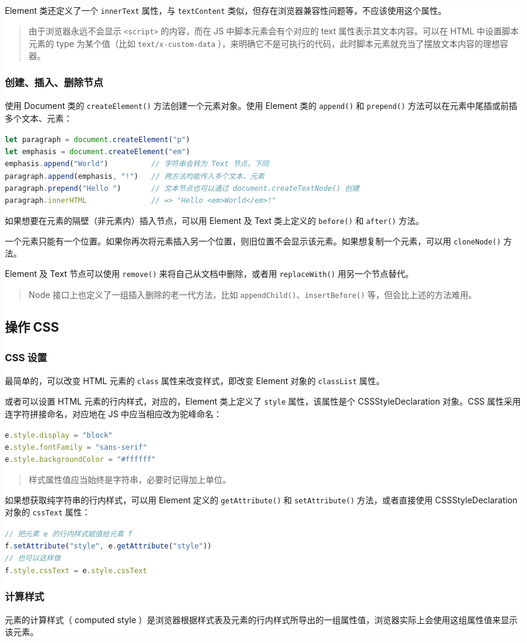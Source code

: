 Element 类还定义了一个 `innerText` 属性，与 `textContent` 类似，但存在浏览器兼容性问题等，不应该使用这个属性。

> 由于浏览器永远不会显示 `<script>` 的内容，而在 JS 中脚本元素会有个对应的 text 属性表示其文本内容。可以在 HTML 中设置脚本元素的 type 为某个值（比如 `text/x-custom-data` ），来明确它不是可执行的代码，此时脚本元素就充当了摆放文本内容的理想容器。

### 创建、插入、删除节点

使用 Document 类的 `createElement()` 方法创建一个元素对象。使用 Element 类的 `append()` 和 `prepend()` 方法可以在元素中尾插或前插多个文本、元素：

```js
let paragraph = document.createElement("p")
let emphasis = document.createElement("em")
emphasis.append("World")          // 字符串会转为 Text 节点，下同
paragraph.append(emphasis, "!")   // 两方法均能传入多个文本、元素
paragraph.prepend("Hello ")       // 文本节点也可以通过 document.createTextNode() 创建
paragraph.innerHTML               // => "Hello <em>World</em>!"
```

如果想要在元素的隔壁（非元素内）插入节点，可以用 Element 及 Text 类上定义的 `before()` 和 `after()` 方法。

一个元素只能有一个位置。如果你再次将元素插入另一个位置，则旧位置不会显示该元素。如果想复制一个元素，可以用 `cloneNode()` 方法。

Element 及 Text 节点可以使用 `remove()` 来将自己从文档中删除，或者用 `replaceWith()` 用另一个节点替代。

> Node 接口上也定义了一组插入删除的老一代方法，比如 `appendChild()`、`insertBefore()` 等，但会比上述的方法难用。

## 操作 CSS

### CSS 设置

最简单的，可以改变 HTML 元素的 `class` 属性来改变样式，即改变 Element 对象的 `classList` 属性。

或者可以设置 HTML 元素的行内样式，对应的，Element 类上定义了 `style` 属性，该属性是个 CSSStyleDeclaration 对象。CSS 属性采用连字符拼接命名，对应地在 JS 中应当相应改为驼峰命名：

```js
e.style.display = "block"
e.style.fontFamily = "sans-serif"
e.style.backgroundColor = "#ffffff"
```

> 样式属性值应当始终是字符串，必要时记得加上单位。

如果想获取纯字符串的行内样式，可以用 Element 定义的 `getAttribute()` 和 `setAttribute()` 方法，或者直接使用 CSSStyleDeclaration 对象的 `cssText` 属性：

```js
// 把元素 e 的行内样式赋值给元素 f
f.setAttribute("style", e.getAttribute("style"))
// 也可以这样做
f.style.cssText = e.style.cssText
```

### 计算样式

元素的计算样式（ computed style ）是浏览器根据样式表及元素的行内样式所导出的一组属性值，浏览器实际上会使用这组属性值来显示该元素。
